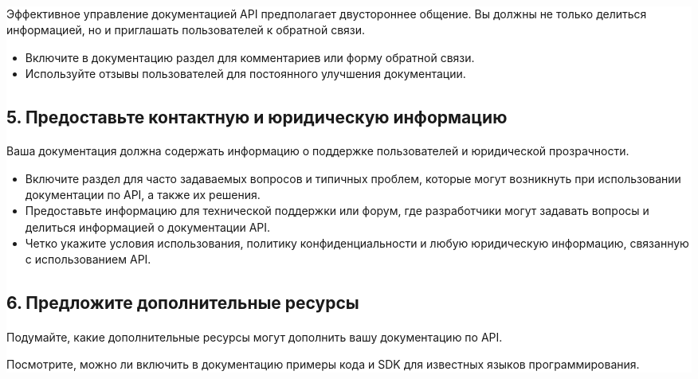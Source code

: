 Эффективное управление документацией API предполагает двустороннее общение. Вы должны не только делиться информацией, но и приглашать пользователей к обратной связи.

- Включите в документацию раздел для комментариев или форму обратной связи.
- Используйте отзывы пользователей для постоянного улучшения документации.

## 5. Предоставьте контактную и юридическую информацию

Ваша документация должна содержать информацию о поддержке пользователей и юридической прозрачности.

- Включите раздел для часто задаваемых вопросов и типичных проблем, которые могут возникнуть при использовании документации по API, а также их решения.
- Предоставьте информацию для технической поддержки или форум, где разработчики могут задавать вопросы и делиться информацией о документации API.
- Четко укажите условия использования, политику конфиденциальности и любую юридическую информацию, связанную с использованием API.

## 6. Предложите дополнительные ресурсы

Подумайте, какие дополнительные ресурсы могут дополнить вашу документацию по API.

Посмотрите, можно ли включить в документацию примеры кода и SDK для известных языков программирования.
